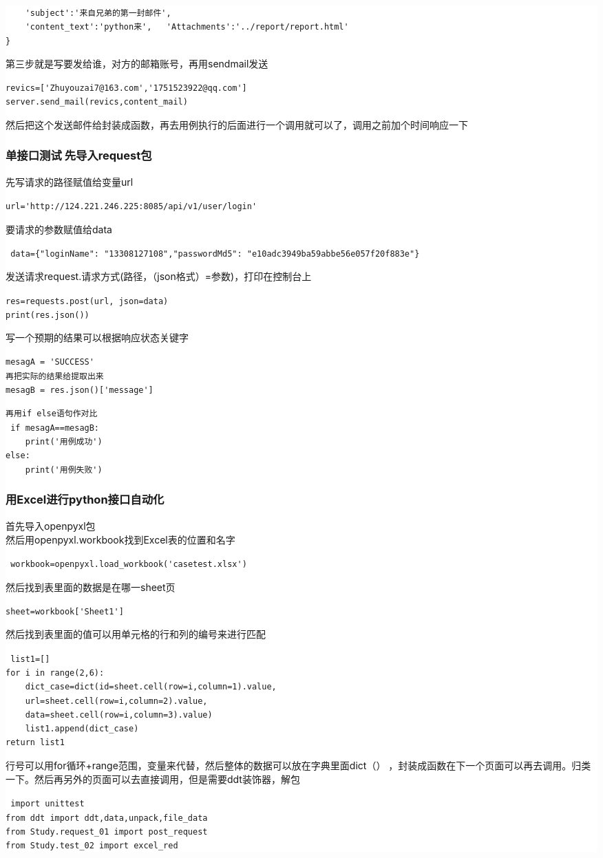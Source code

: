 ```
    'subject':'来自兄弟的第一封邮件',
    'content_text':'python来',   'Attachments':'../report/report.html'
}
```
第三步就是写要发给谁，对方的邮箱账号，再用sendmail发送<br/>
```
revics=['Zhuyouzai7@163.com','1751523922@qq.com']
server.send_mail(revics,content_mail)
```
然后把这个发送邮件给封装成函数，再去用例执行的后面进行一个调用就可以了，调用之前加个时间响应一下<br/>
 ### 单接口测试	先导入request包
先写请求的路径赋值给变量url<br/>
```
url='http://124.221.246.225:8085/api/v1/user/login'
```
要请求的参数赋值给data<br/>
```
 data={"loginName": "13308127108","passwordMd5": "e10adc3949ba59abbe56e057f20f883e"}
```
发送请求request.请求方式(路径，（json格式）=参数)，打印在控制台上<br/>
```
res=requests.post(url, json=data)
print(res.json())
```
写一个预期的结果可以根据响应状态关键字<br/>
```
mesagA = 'SUCCESS'
再把实际的结果给提取出来
mesagB = res.json()['message']
```
```
再用if else语句作对比
 if mesagA==mesagB:
    print('用例成功')
else:
    print('用例失败')
```

### 用Excel进行python接口自动化<br/>
首先导入openpyxl包<br/>
然后用openpyxl.workbook找到Excel表的位置和名字<br/>
```
 workbook=openpyxl.load_workbook('casetest.xlsx')
```
然后找到表里面的数据是在哪一sheet页<br/>
```
sheet=workbook['Sheet1']
```
然后找到表里面的值可以用单元格的行和列的编号来进行匹配<br/>
```
 list1=[]
for i in range(2,6):
    dict_case=dict(id=sheet.cell(row=i,column=1).value,
    url=sheet.cell(row=i,column=2).value,
    data=sheet.cell(row=i,column=3).value)
    list1.append(dict_case)
return list1
```
行号可以用for循环+range范围，变量来代替，然后整体的数据可以放在字典里面dict（） ，封装成函数在下一个页面可以再去调用。归类一下。然后再另外的页面可以去直接调用，但是需要ddt装饰器，解包<br/>
```
 import unittest
from ddt import ddt,data,unpack,file_data
from Study.request_01 import post_request
from Study.test_02 import excel_red
```
